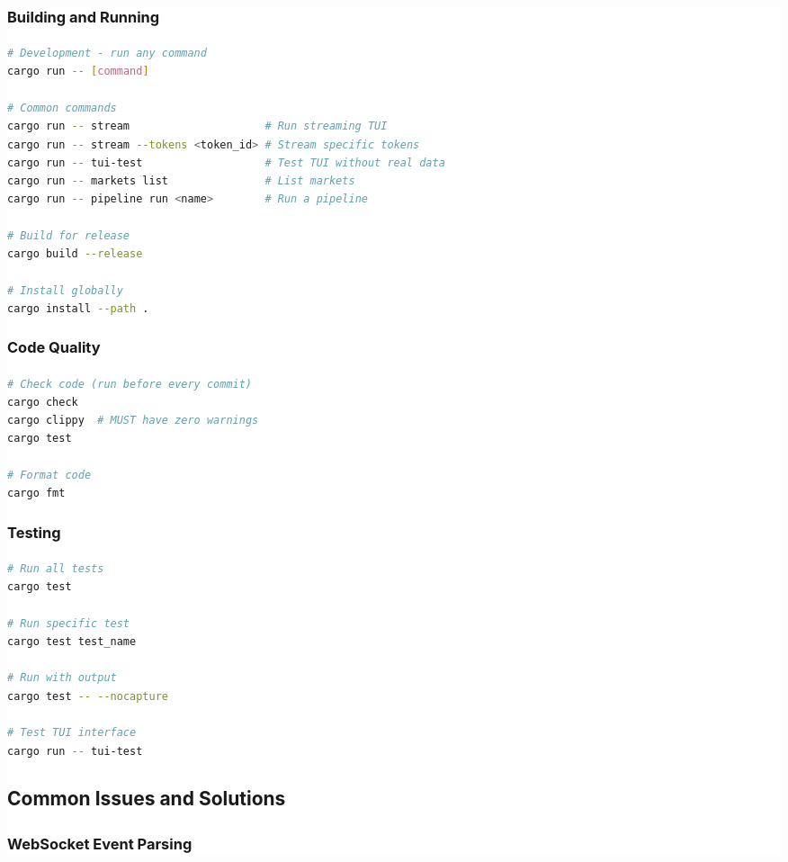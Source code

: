 ### Building and Running

```bash
# Development - run any command
cargo run -- [command]

# Common commands
cargo run -- stream                     # Run streaming TUI
cargo run -- stream --tokens <token_id> # Stream specific tokens
cargo run -- tui-test                   # Test TUI without real data
cargo run -- markets list               # List markets
cargo run -- pipeline run <name>        # Run a pipeline

# Build for release
cargo build --release

# Install globally
cargo install --path .
```

### Code Quality

```bash
# Check code (run before every commit)
cargo check
cargo clippy  # MUST have zero warnings
cargo test

# Format code
cargo fmt
```

### Testing

```bash
# Run all tests
cargo test

# Run specific test
cargo test test_name

# Run with output
cargo test -- --nocapture

# Test TUI interface
cargo run -- tui-test
```

## Common Issues and Solutions

### WebSocket Event Parsing
